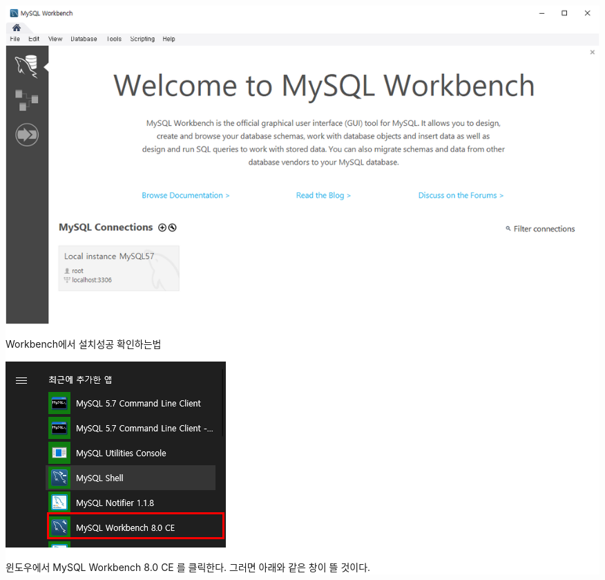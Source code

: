![image-20200108000936850](images/image-20200108000936850.png)

Workbench에서 설치성공 확인하는법

![image-20200108010006280](images/image-20200108010006280.png)

윈도우에서 MySQL Workbench 8.0 CE 를 클릭한다. 그러면 아래와 같은 창이 뜰 것이다.

